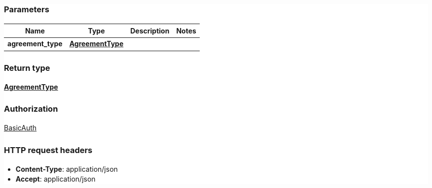 ### Parameters

Name | Type | Description  | Notes
------------- | ------------- | ------------- | -------------
 **agreement_type** | [**AgreementType**](AgreementType.md)|  | 

### Return type

[**AgreementType**](AgreementType.md)

### Authorization

[BasicAuth](../README.md#BasicAuth)

### HTTP request headers

 - **Content-Type**: application/json
 - **Accept**: application/json



